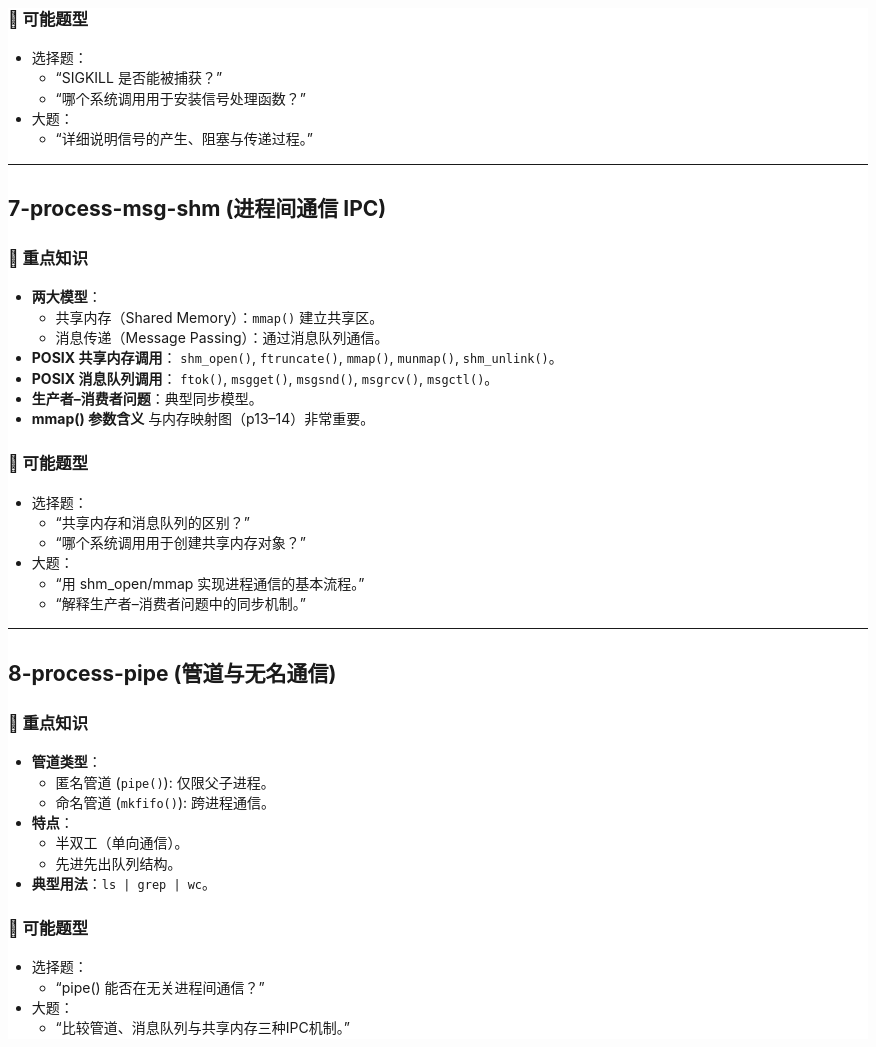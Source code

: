 ### 🧩 可能题型

- 选择题：
  - “SIGKILL 是否能被捕获？”
  - “哪个系统调用用于安装信号处理函数？”
- 大题：
  - “详细说明信号的产生、阻塞与传递过程。”

------

## **7-process-msg-shm (进程间通信 IPC)**

### 🔹 重点知识

- **两大模型**：
  - 共享内存（Shared Memory）：`mmap()` 建立共享区。
  - 消息传递（Message Passing）：通过消息队列通信。
- **POSIX 共享内存调用**：
   `shm_open()`, `ftruncate()`, `mmap()`, `munmap()`, `shm_unlink()`。
- **POSIX 消息队列调用**：
   `ftok()`, `msgget()`, `msgsnd()`, `msgrcv()`, `msgctl()`。
- **生产者–消费者问题**：典型同步模型。
- **mmap() 参数含义** 与内存映射图（p13–14）非常重要。

### 🧩 可能题型

- 选择题：
  - “共享内存和消息队列的区别？”
  - “哪个系统调用用于创建共享内存对象？”
- 大题：
  - “用 shm_open/mmap 实现进程通信的基本流程。”
  - “解释生产者–消费者问题中的同步机制。”

------

## **8-process-pipe (管道与无名通信)**

### 🔹 重点知识

- **管道类型**：
  - 匿名管道 (`pipe()`): 仅限父子进程。
  - 命名管道 (`mkfifo()`): 跨进程通信。
- **特点**：
  - 半双工（单向通信）。
  - 先进先出队列结构。
- **典型用法**：`ls | grep | wc`。

### 🧩 可能题型

- 选择题：
  - “pipe() 能否在无关进程间通信？”
- 大题：
  - “比较管道、消息队列与共享内存三种IPC机制。”
